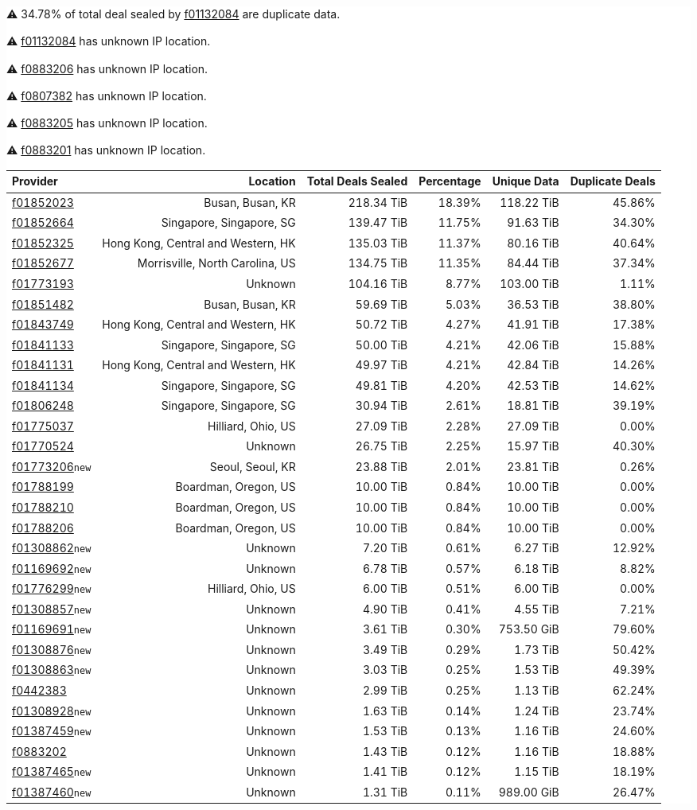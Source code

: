 ⚠️ 34.78% of total deal sealed by [f01132084](https://filfox.info/en/address/f01132084) are duplicate data.

⚠️ [f01132084](https://filfox.info/en/address/f01132084) has unknown IP location.

⚠️ [f0883206](https://filfox.info/en/address/f0883206) has unknown IP location.

⚠️ [f0807382](https://filfox.info/en/address/f0807382) has unknown IP location.

⚠️ [f0883205](https://filfox.info/en/address/f0883205) has unknown IP location.

⚠️ [f0883201](https://filfox.info/en/address/f0883201) has unknown IP location.

| Provider                                                    |                           Location | Total Deals Sealed | Percentage | Unique Data | Duplicate Deals |
| :---------------------------------------------------------- | ---------------------------------: | -----------------: | ---------: | ----------: | --------------: |
| [f01852023](https://filfox.info/en/address/f01852023)       |                   Busan, Busan, KR |         218.34 TiB |     18.39% |  118.22 TiB |          45.86% |
| [f01852664](https://filfox.info/en/address/f01852664)       |           Singapore, Singapore, SG |         139.47 TiB |     11.75% |   91.63 TiB |          34.30% |
| [f01852325](https://filfox.info/en/address/f01852325)       | Hong Kong, Central and Western, HK |         135.03 TiB |     11.37% |   80.16 TiB |          40.64% |
| [f01852677](https://filfox.info/en/address/f01852677)       |    Morrisville, North Carolina, US |         134.75 TiB |     11.35% |   84.44 TiB |          37.34% |
| [f01773193](https://filfox.info/en/address/f01773193)       |                            Unknown |         104.16 TiB |      8.77% |  103.00 TiB |           1.11% |
| [f01851482](https://filfox.info/en/address/f01851482)       |                   Busan, Busan, KR |          59.69 TiB |      5.03% |   36.53 TiB |          38.80% |
| [f01843749](https://filfox.info/en/address/f01843749)       | Hong Kong, Central and Western, HK |          50.72 TiB |      4.27% |   41.91 TiB |          17.38% |
| [f01841133](https://filfox.info/en/address/f01841133)       |           Singapore, Singapore, SG |          50.00 TiB |      4.21% |   42.06 TiB |          15.88% |
| [f01841131](https://filfox.info/en/address/f01841131)       | Hong Kong, Central and Western, HK |          49.97 TiB |      4.21% |   42.84 TiB |          14.26% |
| [f01841134](https://filfox.info/en/address/f01841134)       |           Singapore, Singapore, SG |          49.81 TiB |      4.20% |   42.53 TiB |          14.62% |
| [f01806248](https://filfox.info/en/address/f01806248)       |           Singapore, Singapore, SG |          30.94 TiB |      2.61% |   18.81 TiB |          39.19% |
| [f01775037](https://filfox.info/en/address/f01775037)       |                 Hilliard, Ohio, US |          27.09 TiB |      2.28% |   27.09 TiB |           0.00% |
| [f01770524](https://filfox.info/en/address/f01770524)       |                            Unknown |          26.75 TiB |      2.25% |   15.97 TiB |          40.30% |
| [f01773206](https://filfox.info/en/address/f01773206)`new`  |                   Seoul, Seoul, KR |          23.88 TiB |      2.01% |   23.81 TiB |           0.26% |
| [f01788199](https://filfox.info/en/address/f01788199)       |               Boardman, Oregon, US |          10.00 TiB |      0.84% |   10.00 TiB |           0.00% |
| [f01788210](https://filfox.info/en/address/f01788210)       |               Boardman, Oregon, US |          10.00 TiB |      0.84% |   10.00 TiB |           0.00% |
| [f01788206](https://filfox.info/en/address/f01788206)       |               Boardman, Oregon, US |          10.00 TiB |      0.84% |   10.00 TiB |           0.00% |
| [f01308862](https://filfox.info/en/address/f01308862)`new`  |                            Unknown |           7.20 TiB |      0.61% |    6.27 TiB |          12.92% |
| [f01169692](https://filfox.info/en/address/f01169692)`new`  |                            Unknown |           6.78 TiB |      0.57% |    6.18 TiB |           8.82% |
| [f01776299](https://filfox.info/en/address/f01776299)`new`  |                 Hilliard, Ohio, US |           6.00 TiB |      0.51% |    6.00 TiB |           0.00% |
| [f01308857](https://filfox.info/en/address/f01308857)`new`  |                            Unknown |           4.90 TiB |      0.41% |    4.55 TiB |           7.21% |
| [f01169691](https://filfox.info/en/address/f01169691)`new`  |                            Unknown |           3.61 TiB |      0.30% |  753.50 GiB |          79.60% |
| [f01308876](https://filfox.info/en/address/f01308876)`new`  |                            Unknown |           3.49 TiB |      0.29% |    1.73 TiB |          50.42% |
| [f01308863](https://filfox.info/en/address/f01308863)`new`  |                            Unknown |           3.03 TiB |      0.25% |    1.53 TiB |          49.39% |
| [f0442383](https://filfox.info/en/address/f0442383)         |                            Unknown |           2.99 TiB |      0.25% |    1.13 TiB |          62.24% |
| [f01308928](https://filfox.info/en/address/f01308928)`new`  |                            Unknown |           1.63 TiB |      0.14% |    1.24 TiB |          23.74% |
| [f01387459](https://filfox.info/en/address/f01387459)`new`  |                            Unknown |           1.53 TiB |      0.13% |    1.16 TiB |          24.60% |
| [f0883202](https://filfox.info/en/address/f0883202)         |                            Unknown |           1.43 TiB |      0.12% |    1.16 TiB |          18.88% |
| [f01387465](https://filfox.info/en/address/f01387465)`new`  |                            Unknown |           1.41 TiB |      0.12% |    1.15 TiB |          18.19% |
| [f01387460](https://filfox.info/en/address/f01387460)`new`  |                            Unknown |           1.31 TiB |      0.11% |  989.00 GiB |          26.47% |